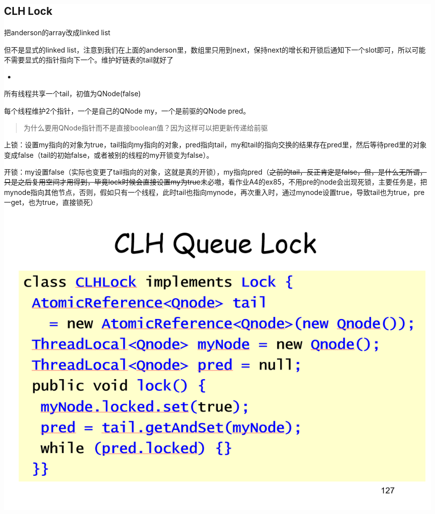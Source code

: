 
## CLH Lock

把anderson的array改成linked list

但不是显式的linked list，注意到我们在上面的anderson里，数组里只用到next，保持next的增长和开锁后通知下一个slot即可，所以可能不需要显式的指针指向下一个。维护好链表的tail就好了

-

所有线程共享一个tail，初值为QNode(false)

每个线程维护2个指针，一个是自己的QNode my，一个是前驱的QNode pred。

> 为什么要用QNode指针而不是直接boolean值？因为这样可以把更新传递给前驱

上锁：设置my指向的对象为true，tail指向my指向的对象，pred指向tail，my和tail的指向交换的结果存在pred里，然后等待pred里的对象变成false（tail的初始false，或者被别的线程的my开锁变为false）。

开锁：my设置false（实际也变更了tail指向的对象，这就是真的开锁），my指向pred（~~之前的tail，反正肯定是false，但，是什么无所谓，只是之后复用空间才用得到，毕竟lock时候会直接设置my为true~~未必嗷，看作业A4的ex85，不用pre的node会出现死锁，主要任务是，把mynode指向其他节点，否则，假如只有一个线程，此时tail也指向mynode，再次重入时，通过mynode设置true，导致tail也为true，pre一get，也为true，直接锁死）

![image-20211110104218455](并发算法与理论笔记/image-20211110104218455.png)

